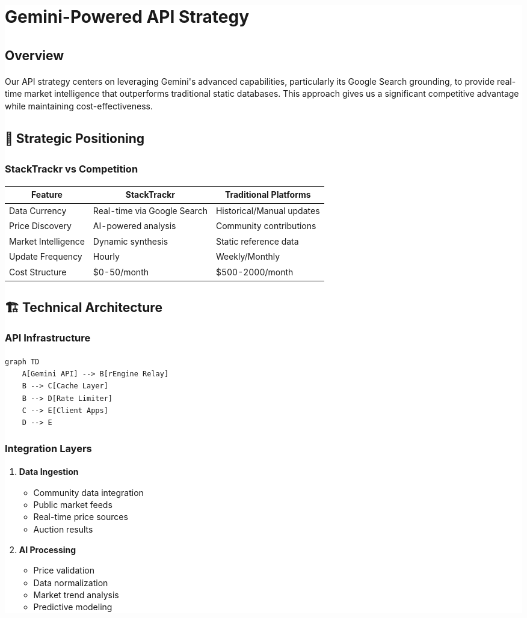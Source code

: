 # Gemini-Powered API Strategy

## Overview

Our API strategy centers on leveraging Gemini's advanced capabilities, particularly its Google Search grounding, to provide real-time market intelligence that outperforms traditional static databases. This approach gives us a significant competitive advantage while maintaining cost-effectiveness.

## 🎯 Strategic Positioning

### StackTrackr vs Competition

| Feature | StackTrackr | Traditional Platforms |
|---------|-------------|---------------------|
| Data Currency | Real-time via Google Search | Historical/Manual updates |
| Price Discovery | AI-powered analysis | Community contributions |
| Market Intelligence | Dynamic synthesis | Static reference data |
| Update Frequency | Hourly | Weekly/Monthly |
| Cost Structure | $0-50/month | $500-2000/month |

## 🏗️ Technical Architecture

### API Infrastructure

```mermaid
graph TD
    A[Gemini API] --> B[rEngine Relay]
    B --> C[Cache Layer]
    B --> D[Rate Limiter]
    C --> E[Client Apps]
    D --> E
```

### Integration Layers

1. **Data Ingestion**
   - Community data integration
   - Public market feeds
   - Real-time price sources
   - Auction results

1. **AI Processing**
   - Price validation
   - Data normalization
   - Market trend analysis
   - Predictive modeling
